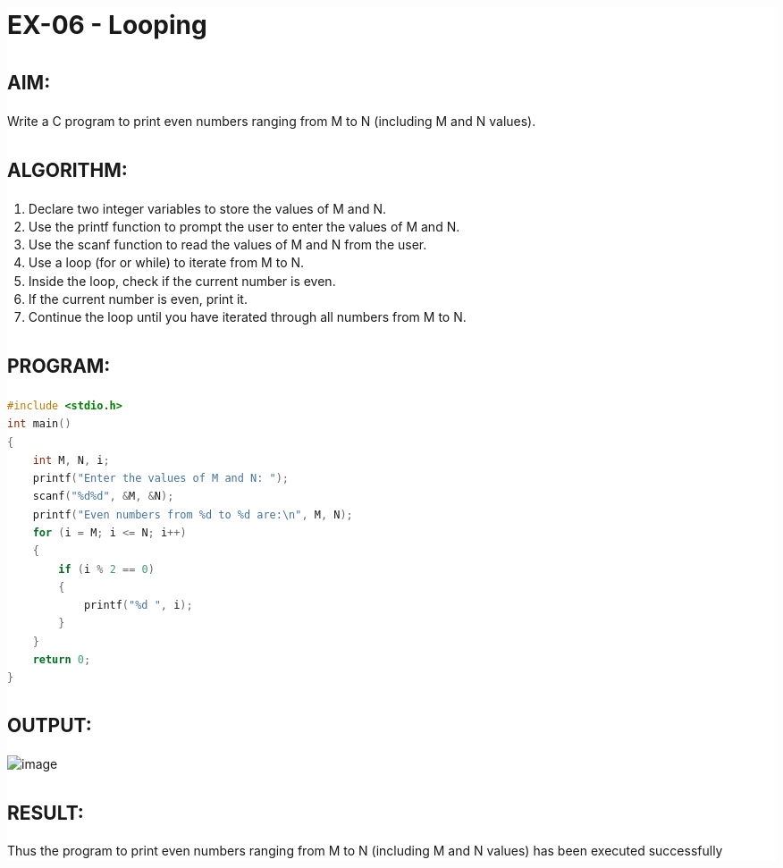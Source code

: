 # EX-06 - Looping
## AIM:
Write a C program to print even numbers ranging from M to N (including M and N values).

## ALGORITHM:
1.	Declare two integer variables to store the values of M and N.
2.	Use the printf function to prompt the user to enter the values of M and N.
3.	Use the scanf function to read the values of M and N from the user.
4.	Use a loop (for or while) to iterate from M to N.
5.	Inside the loop, check if the current number is even.
6.	If the current number is even, print it.
7.	Continue the loop until you have iterated through all numbers from M to N.

## PROGRAM:
```c
#include <stdio.h>
int main() 
{
    int M, N, i;
    printf("Enter the values of M and N: ");
    scanf("%d%d", &M, &N);
    printf("Even numbers from %d to %d are:\n", M, N);
    for (i = M; i <= N; i++) 
    {
        if (i % 2 == 0)
        {
            printf("%d ", i);
        }
    }
    return 0;
}
```

## OUTPUT:
![image](https://github.com/user-attachments/assets/b3b7cbda-407d-4665-85ed-e25c31145992)











## RESULT:
Thus the program to print even numbers ranging from M to N (including M and N values) has been executed successfully
 
 